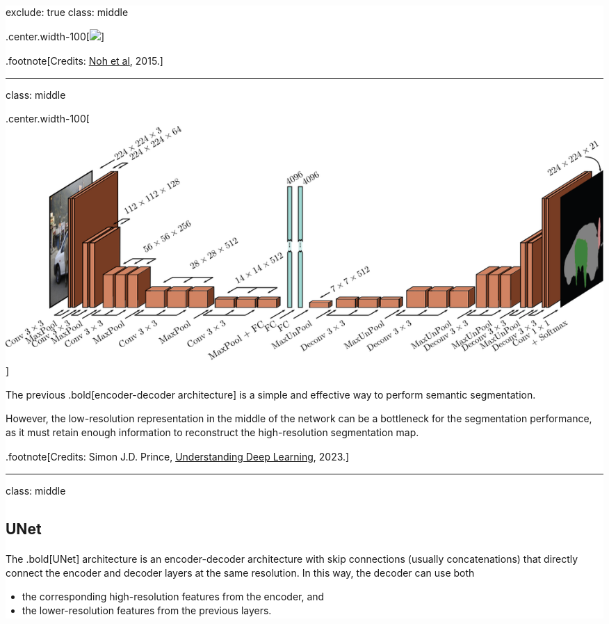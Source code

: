
exclude: true
class: middle

.center.width-100[![](figures/lec6/fcn-convdeconv.png)]

.footnote[Credits: [Noh et al](https://arxiv.org/abs/1505.04366), 2015.]

---

class: middle

.center.width-100[![](figures/lec6/ConvSemSeg.svg)]

The previous .bold[encoder-decoder architecture] is a simple and effective way to perform semantic segmentation. 

However, the low-resolution representation in the middle of the network can be a bottleneck for the segmentation performance, as it must retain enough information to reconstruct the high-resolution segmentation map.

.footnote[Credits: Simon J.D. Prince, [Understanding Deep Learning](https://udlbook.github.io/udlbook/), 2023.]

---

class: middle

## UNet

The .bold[UNet] architecture is an encoder-decoder architecture with skip connections (usually concatenations) that directly connect the encoder and decoder layers at the same resolution. In this way, the decoder can use both
- the corresponding high-resolution features from the encoder, and
- the lower-resolution features from the previous layers.
